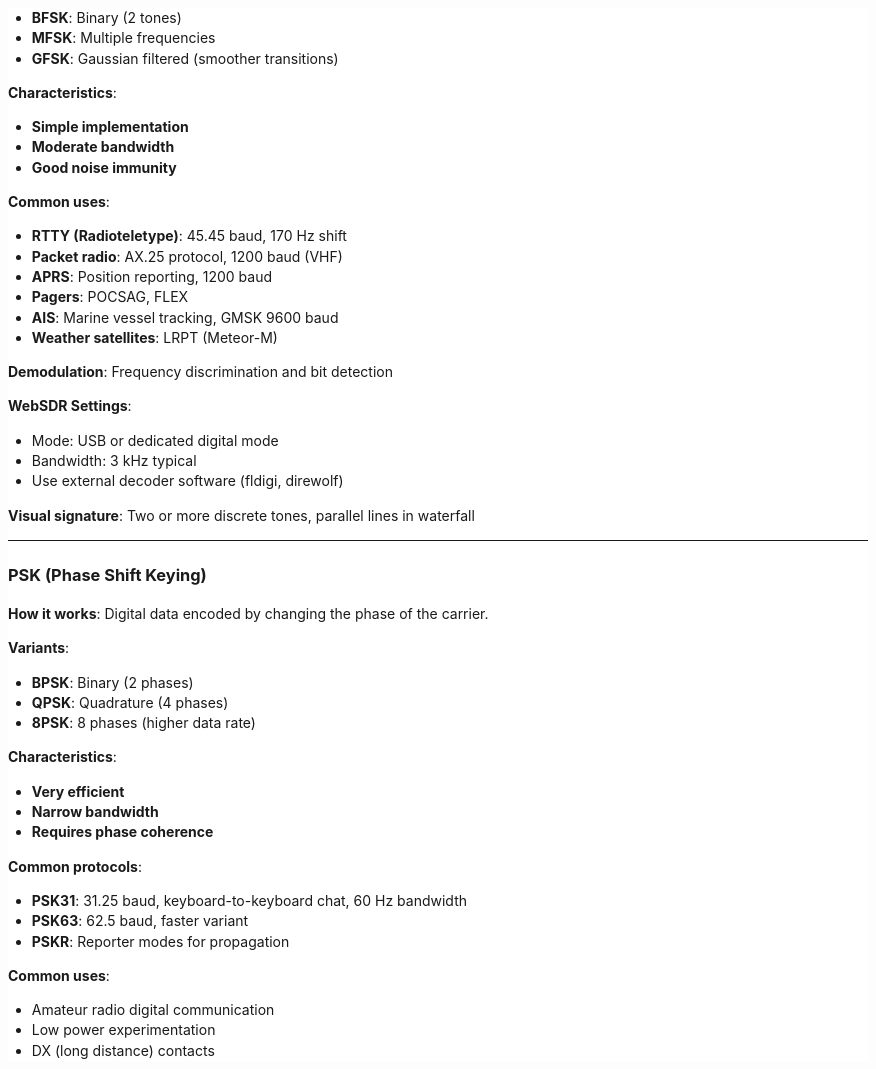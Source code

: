 - **BFSK**: Binary (2 tones)
- **MFSK**: Multiple frequencies
- **GFSK**: Gaussian filtered (smoother transitions)

**Characteristics**:

- **Simple implementation**
- **Moderate bandwidth**
- **Good noise immunity**

**Common uses**:

- **RTTY (Radioteletype)**: 45.45 baud, 170 Hz shift
- **Packet radio**: AX.25 protocol, 1200 baud (VHF)
- **APRS**: Position reporting, 1200 baud
- **Pagers**: POCSAG, FLEX
- **AIS**: Marine vessel tracking, GMSK 9600 baud
- **Weather satellites**: LRPT (Meteor-M)

**Demodulation**: Frequency discrimination and bit detection

**WebSDR Settings**:

- Mode: USB or dedicated digital mode
- Bandwidth: 3 kHz typical
- Use external decoder software (fldigi, direwolf)

**Visual signature**: Two or more discrete tones, parallel lines in waterfall

---

### PSK (Phase Shift Keying)

**How it works**: Digital data encoded by changing the phase of the carrier.

**Variants**:

- **BPSK**: Binary (2 phases)
- **QPSK**: Quadrature (4 phases)
- **8PSK**: 8 phases (higher data rate)

**Characteristics**:

- **Very efficient**
- **Narrow bandwidth**
- **Requires phase coherence**

**Common protocols**:

- **PSK31**: 31.25 baud, keyboard-to-keyboard chat, 60 Hz bandwidth
- **PSK63**: 62.5 baud, faster variant
- **PSKR**: Reporter modes for propagation

**Common uses**:

- Amateur radio digital communication
- Low power experimentation
- DX (long distance) contacts
